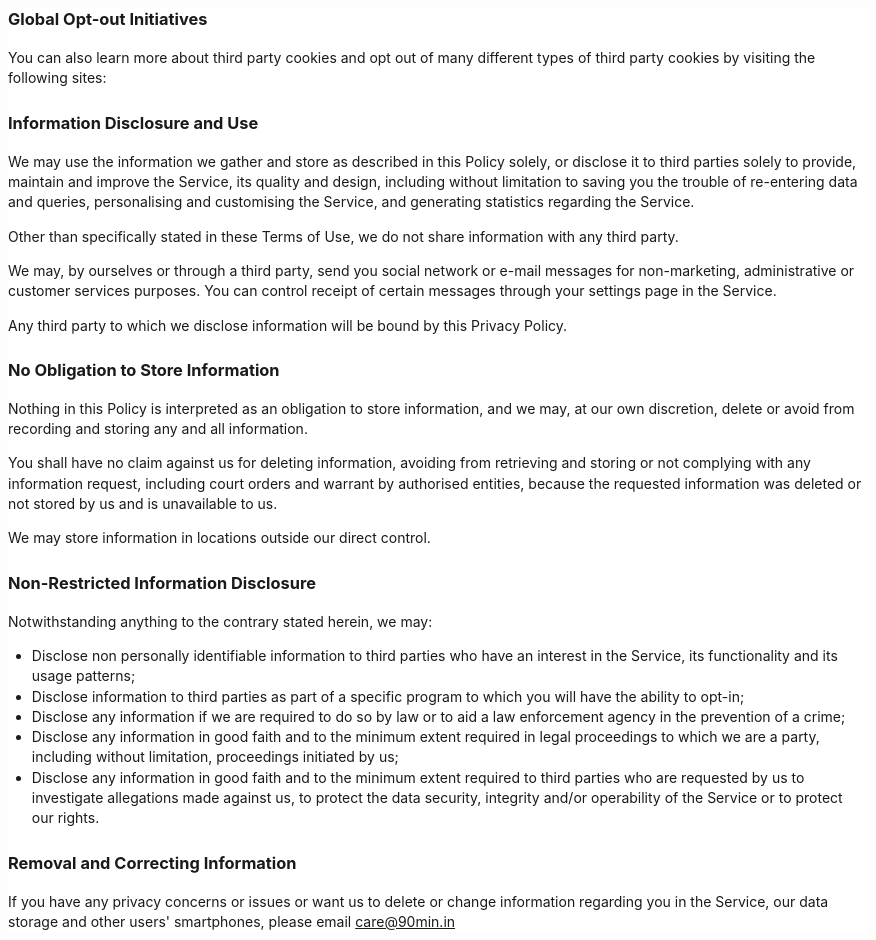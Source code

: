 ### Global Opt-out Initiatives

You can also learn more about third party cookies and opt out of many different types of third party cookies by visiting the following sites: 

### Information Disclosure and Use

We may use the information we gather and store as described in this Policy solely, or disclose it to third parties solely to provide, maintain and improve the Service, its quality and design, including without limitation to saving you the trouble of re-entering data and queries, personalising and customising the Service, and generating statistics regarding the Service.

Other than specifically stated in these Terms of Use, we do not share information with any third party. 

We may, by ourselves or through a third party, send you social network or e-mail messages for non-marketing, administrative or customer services purposes. You can control receipt of certain messages through your settings page in the Service.

Any third party to which we disclose information will be bound by this Privacy Policy. 

### No Obligation to Store Information

Nothing in this Policy is interpreted as an obligation to store information, and we may, at our own discretion, delete or avoid from recording and storing any and all information. 

You shall have no claim against us for deleting information, avoiding from retrieving and storing or not complying with any information request, including court orders and warrant by authorised entities, because the requested information was deleted or not stored by us and is unavailable to us. 

We may store information in locations outside our direct control. 

### Non-Restricted Information Disclosure

Notwithstanding anything to the contrary stated herein, we may: 

  * Disclose non personally identifiable information to third parties who have an interest in the Service, its functionality and its usage patterns;
  * Disclose information to third parties as part of a specific program to which you will have the ability to opt-in;
  * Disclose any information if we are required to do so by law or to aid a law enforcement agency in the prevention of a crime;
  * Disclose any information in good faith and to the minimum extent required in legal proceedings to which we are a party, including without limitation, proceedings initiated by us;
  * Disclose any information in good faith and to the minimum extent required to third parties who are requested by us to investigate allegations made against us, to protect the data security, integrity and/or operability of the Service or to protect our rights.



### Removal and Correcting Information

If you have any privacy concerns or issues or want us to delete or change information regarding you in the Service, our data storage and other users' smartphones, please email care@90min.in  

